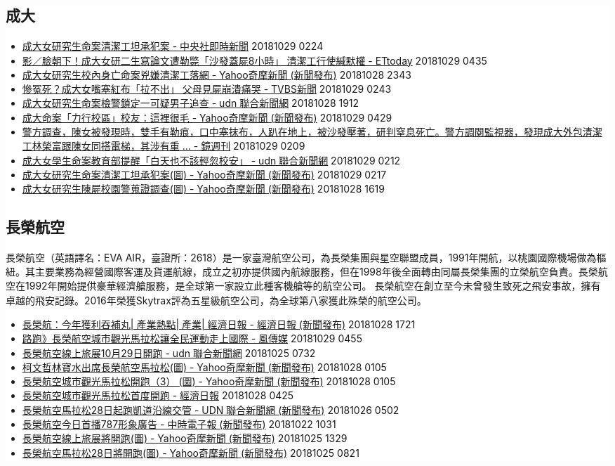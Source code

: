 ## 成大


- [成大女研究生命案清潔工坦承犯案 - 中央社即時新聞](https://www.cna.com.tw/news/firstnews/201810290011.aspx "成大女研究生命案清潔工坦承犯案 - 中央社即時新聞") 20181029 0224
- [影／臉朝下！成大女研二生寫論文遭勒斃「沙發蓋屍8小時」 清潔工行使緘默權 - ETtoday](https://www.ettoday.net/news/20181029/1292577.htm "影／臉朝下！成大女研二生寫論文遭勒斃「沙發蓋屍8小時」 清潔工行使緘默權 - ETtoday") 20181029 0435
- [成大女研究生校內身亡命案兇嫌清潔工落網 - Yahoo奇摩新聞 (新聞發布)](https://tw.news.yahoo.com/%E5%BF%AB%E8%A8%8A-%E6%88%90%E5%A4%A7%E5%A5%B3%E7%A0%94%E7%A9%B6%E7%94%9F%E6%A0%A1%E5%85%A7%E8%BA%AB%E4%BA%A1-%E5%88%9D%E5%88%A4%E7%96%91%E9%81%AD%E5%8B%92%E6%96%83-153012498.html "成大女研究生校內身亡命案兇嫌清潔工落網 - Yahoo奇摩新聞 (新聞發布)") 20181028 2343
- [慘冤死？成大女嘴塞紅布「拉不出」 父母見屍崩潰痛哭 - TVBS新聞](https://news.tvbs.com.tw/local/1018591 "慘冤死？成大女嘴塞紅布「拉不出」 父母見屍崩潰痛哭 - TVBS新聞") 20181029 0243
- [成大女研究生命案檢警鎖定一可疑男子追查 - udn 聯合新聞網](https://udn.com/news/story/7315/3448105 "成大女研究生命案檢警鎖定一可疑男子追查 - udn 聯合新聞網") 20181028 1912
- [成大命案「力行校區」校友：這裡很毛 - Yahoo奇摩新聞 (新聞發布)](https://tw.news.yahoo.com/%E6%88%90%E5%A4%A7%E5%91%BD%E6%A1%88-%E5%8A%9B%E8%A1%8C%E6%A0%A1%E5%8D%80-%E6%A0%A1%E5%8F%8B-%E9%80%99%E8%A3%A1%E5%BE%88%E6%AF%9B-041050377.html "成大命案「力行校區」校友：這裡很毛 - Yahoo奇摩新聞 (新聞發布)") 20181029 0429
- [警方調查，陳女被發現時，雙手有勒痕，口中塞抹布，人趴在地上，被沙發壓著，研判窒息死亡。警方調閱監視器，發現成大外包清潔工林榮富跟陳女同搭電梯，其涉有重 ... - 鏡週刊](https://www.mirrormedia.mg/story/20181029soc001 "警方調查，陳女被發現時，雙手有勒痕，口中塞抹布，人趴在地上，被沙發壓著，研判窒息死亡。警方調閱監視器，發現成大外包清潔工林榮富跟陳女同搭電梯，其涉有重 ... - 鏡週刊") 20181029 0209
- [成大女學生命案教育部提醒「白天也不該輕忽校安」 - udn 聯合新聞網](https://udn.com/news/story/7315/3448242 "成大女學生命案教育部提醒「白天也不該輕忽校安」 - udn 聯合新聞網") 20181029 0212
- [成大女研究生命案清潔工坦承犯案(圖) - Yahoo奇摩新聞 (新聞發布)](https://tw.news.yahoo.com/%E6%88%90%E5%A4%A7%E5%A5%B3%E7%A0%94%E7%A9%B6%E7%94%9F%E5%91%BD%E6%A1%88-%E6%B8%85%E6%BD%94%E5%B7%A5%E5%9D%A6%E6%89%BF%E7%8A%AF%E6%A1%88-%E5%9C%96-021736079.html "成大女研究生命案清潔工坦承犯案(圖) - Yahoo奇摩新聞 (新聞發布)") 20181029 0217
- [成大女研究生陳屍校園警蒐證調查(圖) - Yahoo奇摩新聞 (新聞發布)](https://tw.news.yahoo.com/%E6%88%90%E5%A4%A7%E5%A5%B3%E7%A0%94%E7%A9%B6%E7%94%9F%E9%99%B3%E5%B1%8D%E6%A0%A1%E5%9C%92-%E8%AD%A6%E8%92%90%E8%AD%89%E8%AA%BF%E6%9F%A5-%E5%9C%96-155920709.html "成大女研究生陳屍校園警蒐證調查(圖) - Yahoo奇摩新聞 (新聞發布)") 20181028 1619

## 長榮航空

長榮航空（英語譯名：EVA AIR，臺證所：2618）是一家臺灣航空公司，為長榮集團與星空聯盟成員，1991年開航，以桃園國際機場做為樞紐。其主要業務為經營國際客運及貨運航線，成立之初亦提供國內航線服務，但在1998年後全面轉由同屬長榮集團的立榮航空負責。長榮航空在1992年開始提供豪華經濟艙服務，是全球第一家設立此種客機艙等的航空公司。
長榮航空在創立至今未曾發生致死之飛安事故，擁有卓越的飛安記錄。2016年榮獲Skytrax評為五星級航空公司，為全球第八家獲此殊榮的航空公司。
- [長榮航：今年獲利吞補丸| 產業熱點| 產業| 經濟日報 - 經濟日報 (新聞發布)](https://money.udn.com/money/story/5612/3447972 "長榮航：今年獲利吞補丸| 產業熱點| 產業| 經濟日報 - 經濟日報 (新聞發布)") 20181028 1721
- [路跑》長榮航空城市觀光馬拉松讓全民運動走上國際 - 風傳媒](https://www.storm.mg/article/580788 "路跑》長榮航空城市觀光馬拉松讓全民運動走上國際 - 風傳媒") 20181029 0455
- [長榮航空線上旅展10月29日開跑 - udn 聯合新聞網](https://udn.com/news/story/7241/3442114 "長榮航空線上旅展10月29日開跑 - udn 聯合新聞網") 20181025 0732
- [柯文哲林寶水出席長榮航空馬拉松(圖) - Yahoo奇摩新聞 (新聞發布)](https://tw.news.yahoo.com/%E6%9F%AF%E6%96%87%E5%93%B2%E6%9E%97%E5%AF%B6%E6%B0%B4%E5%87%BA%E5%B8%AD%E9%95%B7%E6%A6%AE%E8%88%AA%E7%A9%BA%E9%A6%AC%E6%8B%89%E6%9D%BE-%E5%9C%96-003207709.html "柯文哲林寶水出席長榮航空馬拉松(圖) - Yahoo奇摩新聞 (新聞發布)") 20181028 0105
- [長榮航空城市觀光馬拉松開跑（3） (圖) - Yahoo奇摩新聞 (新聞發布)](https://tw.news.yahoo.com/%E9%95%B7%E6%A6%AE%E8%88%AA%E7%A9%BA%E5%9F%8E%E5%B8%82%E8%A7%80%E5%85%89%E9%A6%AC%E6%8B%89%E6%9D%BE%E9%96%8B%E8%B7%91-3-%E5%9C%96-003607093.html "長榮航空城市觀光馬拉松開跑（3） (圖) - Yahoo奇摩新聞 (新聞發布)") 20181028 0105
- [長榮航空城市觀光馬拉松首度開跑 - 經濟日報](https://money.udn.com/money/story/5612/3446992 "長榮航空城市觀光馬拉松首度開跑 - 經濟日報") 20181028 0425
- [長榮航空馬拉松28日起跑凱道沿線交管 - UDN 聯合新聞網 (新聞發布)](https://udn.com/news/story/11367/3442151 "長榮航空馬拉松28日起跑凱道沿線交管 - UDN 聯合新聞網 (新聞發布)") 20181026 0502
- [長榮航空今日首播787形象廣告 - 中時電子報 (新聞發布)](https://www.chinatimes.com/realtimenews/20181022003455-260415 "長榮航空今日首播787形象廣告 - 中時電子報 (新聞發布)") 20181022 1031
- [長榮航空線上旅展將開跑(圖) - Yahoo奇摩新聞 (新聞發布)](https://tw.news.yahoo.com/%E9%95%B7%E6%A6%AE%E8%88%AA%E7%A9%BA%E7%B7%9A%E4%B8%8A%E6%97%85%E5%B1%95%E5%B0%87%E9%96%8B%E8%B7%91-%E5%9C%96-131123367.html "長榮航空線上旅展將開跑(圖) - Yahoo奇摩新聞 (新聞發布)") 20181025 1329
- [長榮航空馬拉松28日將開跑(圖) - Yahoo奇摩新聞 (新聞發布)](https://tw.news.yahoo.com/%E9%95%B7%E6%A6%AE%E8%88%AA%E7%A9%BA%E9%A6%AC%E6%8B%89%E6%9D%BE28%E6%97%A5%E5%B0%87%E9%96%8B%E8%B7%91-%E5%9C%96-075614236.html "長榮航空馬拉松28日將開跑(圖) - Yahoo奇摩新聞 (新聞發布)") 20181025 0821
